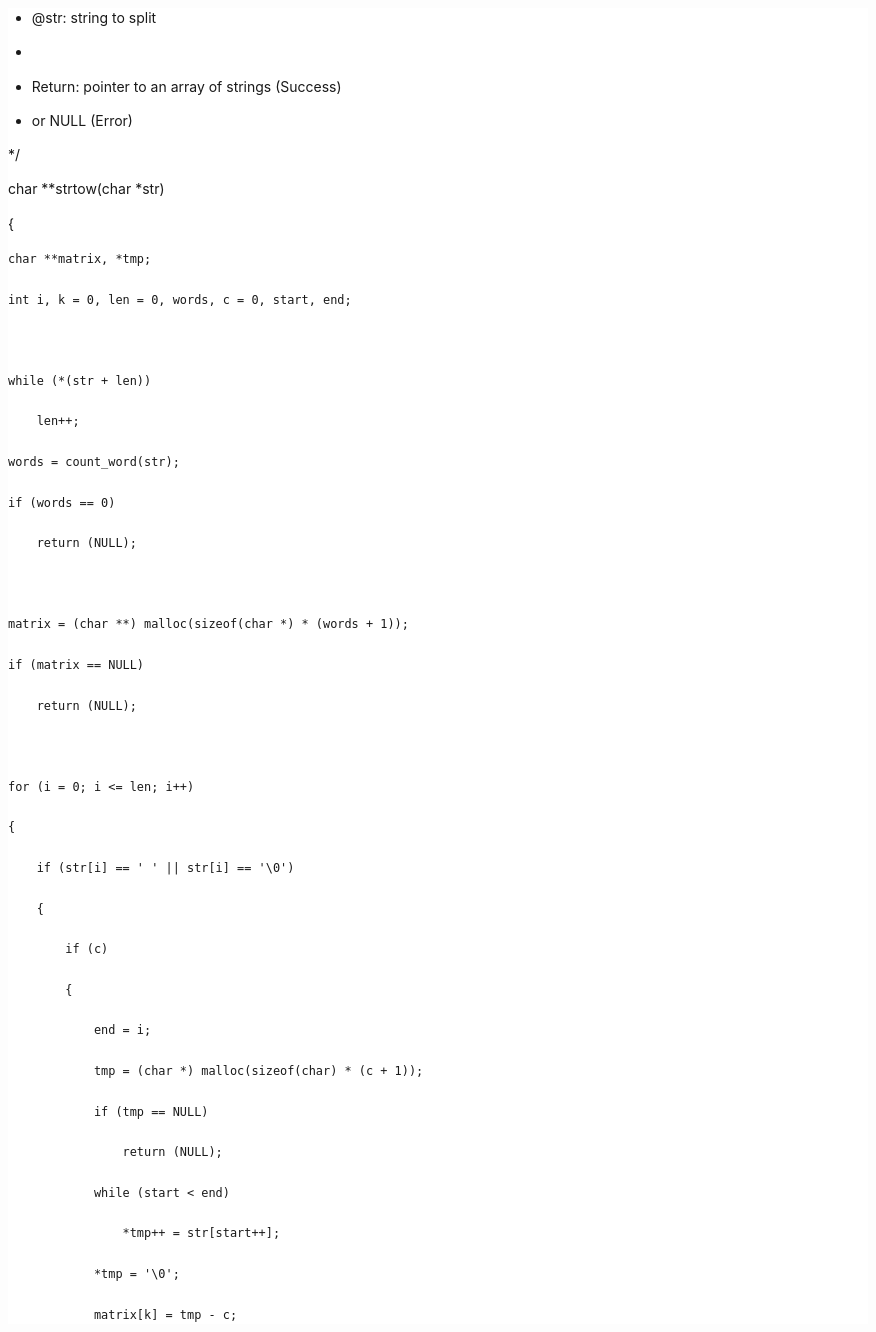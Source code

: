  * @str: string to split
		
 *
		
 * Return: pointer to an array of strings (Success)
		
 * or NULL (Error)
		
 */
		
char **strtow(char *str)
		
{
		
	char **matrix, *tmp;
		
	int i, k = 0, len = 0, words, c = 0, start, end;
		

		
	while (*(str + len))
		
		len++;
		
	words = count_word(str);
		
	if (words == 0)
		
		return (NULL);
		

		
	matrix = (char **) malloc(sizeof(char *) * (words + 1));
		
	if (matrix == NULL)
		
		return (NULL);
		

		
	for (i = 0; i <= len; i++)
		
	{
		
		if (str[i] == ' ' || str[i] == '\0')
		
		{
		
			if (c)
		
			{
		
				end = i;
		
				tmp = (char *) malloc(sizeof(char) * (c + 1));
		
				if (tmp == NULL)
		
					return (NULL);
		
				while (start < end)
		
					*tmp++ = str[start++];
		
				*tmp = '\0';
		
				matrix[k] = tmp - c;
		